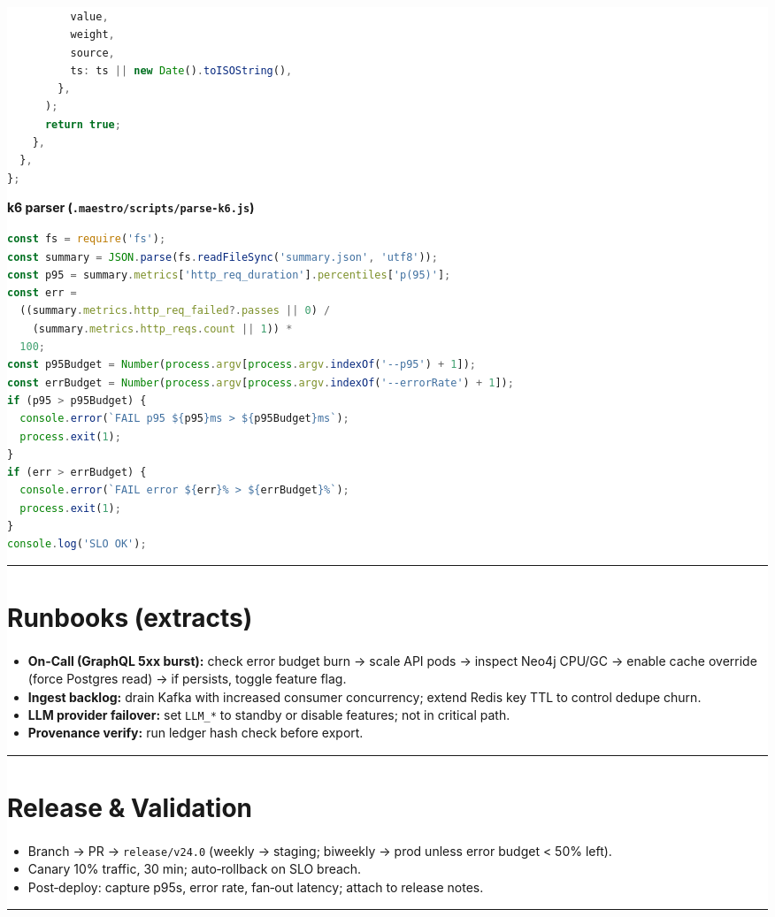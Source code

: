 ```ts
          value,
          weight,
          source,
          ts: ts || new Date().toISOString(),
        },
      );
      return true;
    },
  },
};
```

**k6 parser (`.maestro/scripts/parse-k6.js`)**

```js
const fs = require('fs');
const summary = JSON.parse(fs.readFileSync('summary.json', 'utf8'));
const p95 = summary.metrics['http_req_duration'].percentiles['p(95)'];
const err =
  ((summary.metrics.http_req_failed?.passes || 0) /
    (summary.metrics.http_reqs.count || 1)) *
  100;
const p95Budget = Number(process.argv[process.argv.indexOf('--p95') + 1]);
const errBudget = Number(process.argv[process.argv.indexOf('--errorRate') + 1]);
if (p95 > p95Budget) {
  console.error(`FAIL p95 ${p95}ms > ${p95Budget}ms`);
  process.exit(1);
}
if (err > errBudget) {
  console.error(`FAIL error ${err}% > ${errBudget}%`);
  process.exit(1);
}
console.log('SLO OK');
```

---

# Runbooks (extracts)

- **On‑Call (GraphQL 5xx burst):** check error budget burn → scale API pods → inspect Neo4j CPU/GC → enable cache override (force Postgres read) → if persists, toggle feature flag.
- **Ingest backlog:** drain Kafka with increased consumer concurrency; extend Redis key TTL to control dedupe churn.
- **LLM provider failover:** set `LLM_*` to standby or disable features; not in critical path.
- **Provenance verify:** run ledger hash check before export.

---

# Release & Validation

- Branch → PR → `release/v24.0` (weekly → staging; biweekly → prod unless error budget < 50% left).
- Canary 10% traffic, 30 min; auto‑rollback on SLO breach.
- Post‑deploy: capture p95s, error rate, fan‑out latency; attach to release notes.

---